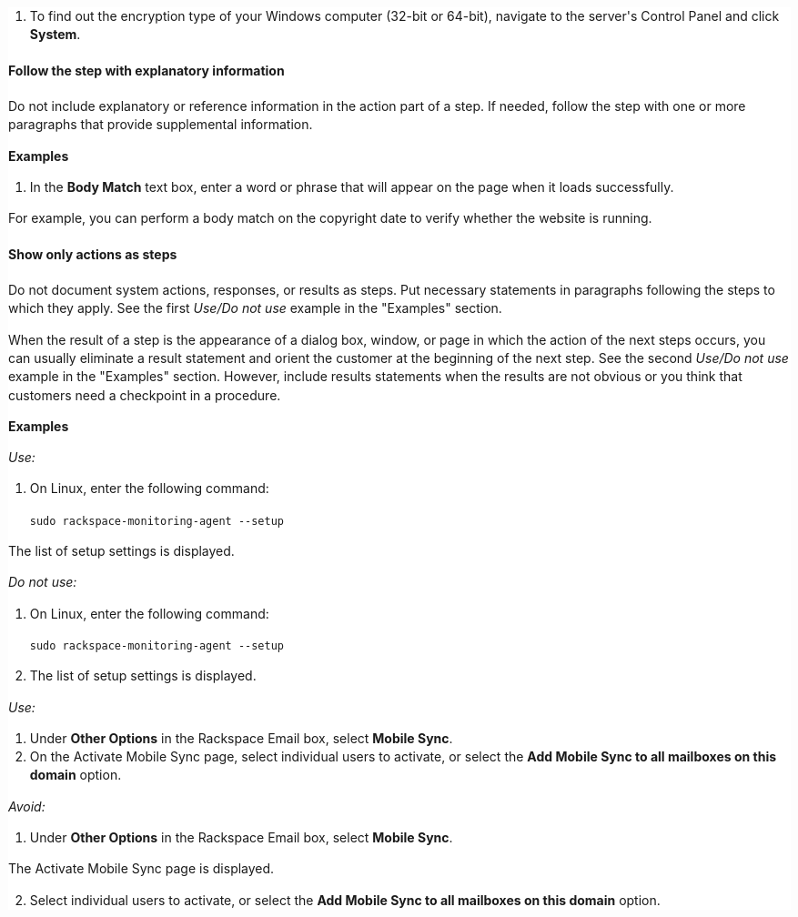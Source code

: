 1. To find out the encryption type of your Windows computer (32-bit or 64-bit),
navigate to the server's Control Panel and click **System**.

#### Follow the step with explanatory information
Do not include explanatory or reference information in the action part of a
step. If needed, follow the step with one or more paragraphs that provide
supplemental information.

**Examples**

1. In the **Body Match** text box, enter a word or phrase that will appear on
the page when it loads successfully.

  For example, you can perform a body match on the copyright date to verify
  whether the website is running.

#### Show only actions as steps
Do not document system actions, responses, or results as steps. Put necessary
statements in paragraphs following the steps to which they apply. See the first
*Use/Do not use* example in the "Examples" section.

When the result of a step is the appearance of a dialog box, window, or page in
which the action of the next steps occurs, you can usually eliminate a result
statement and orient the customer at the beginning of the next step. See the
second *Use/Do not use* example in the "Examples" section. However, include
results statements when the results are not obvious or you think that customers
need a checkpoint in a procedure.

**Examples**

*Use:*

1. On Linux, enter the following command:

    `sudo rackspace-monitoring-agent --setup`

  The list of setup settings is displayed.

*Do not use:*

1. On Linux, enter the following command:

    `sudo rackspace-monitoring-agent --setup`

2. The list of setup settings is displayed.

*Use:*

1. Under **Other Options** in the Rackspace Email box, select **Mobile Sync**.
2. On the Activate Mobile Sync page, select individual users to activate, or
select the **Add Mobile Sync to all mailboxes on this domain** option.

*Avoid:*

1. Under **Other Options** in the Rackspace Email box, select **Mobile Sync**.

  The Activate Mobile Sync page is displayed.

2. Select individual users to activate, or select the **Add Mobile Sync to all
mailboxes on this domain** option.
